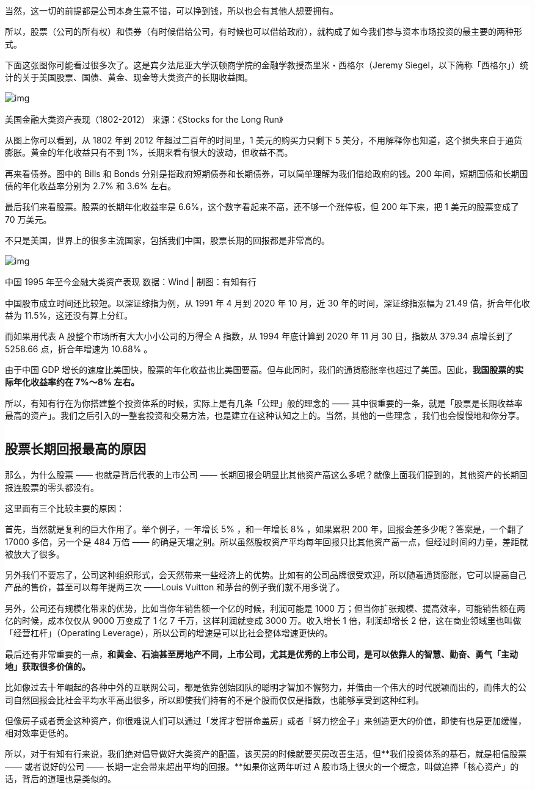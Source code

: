 当然，这一切的前提都是公司本身生意不错，可以挣到钱，所以也会有其他人想要拥有。

所以，股票（公司的所有权）和债券（有时候借给公司，有时候也可以借给政府），就构成了如今我们参与资本市场投资的最主要的两种形式。

下面这张图你可能看过很多次了。这是宾夕法尼亚大学沃顿商学院的金融学教授杰里米・西格尔（Jeremy Siegel，以下简称「西格尔」）统计的关于美国股票、国债、黄金、现金等大类资产的长期收益图。

![img](https://asset.youzhiyouxing.cn/image/2020/12/08/01ES0QZ0J57SDYZT7G9GWDD6PC.png)

美国金融大类资产表现（1802-2012）
来源：《Stocks for the Long Run》

从图上你可以看到，从 1802 年到 2012 年超过二百年的时间里，1 美元的购买力只剩下 5 美分，不用解释你也知道，这个损失来自于通货膨胀。黄金的年化收益只有不到 1%，长期来看有很大的波动，但收益不高。

再来看债券。图中的 Bills 和 Bonds 分别是指政府短期债券和长期债券，可以简单理解为我们借给政府的钱。200 年间，短期国债和长期国债的年化收益率分别为 2.7% 和 3.6% 左右。

最后我们来看股票。股票的长期年化收益率是 6.6%，这个数字看起来不高，还不够一个涨停板，但 200 年下来，把 1 美元的股票变成了 70 万美元。

不只是美国，世界上的很多主流国家，包括我们中国，股票长期的回报都是非常高的。

![img](https://asset.youzhiyouxing.cn/image/2020/12/08/01ES0R60RE95E1GWYERA9FWG95.png)

中国 1995 年至今金融大类资产表现
数据：Wind | 制图：有知有行

中国股市成立时间还比较短。以深证综指为例，从 1991 年 4 月到 2020 年 10 月，近 30 年的时间，深证综指涨幅为 21.49 倍，折合年化收益为 11.5%，这还没有算上分红。

而如果用代表 A 股整个市场所有大大小小公司的万得全 A 指数，从 1994 年底计算到 2020 年 11 月 30 日，指数从 379.34 点增长到了 5258.66 点，折合年增速为 10.68% 。

由于中国 GDP 增长的速度比美国快，股票的年化收益也比美国要高。但与此同时，我们的通货膨胀率也超过了美国。因此，**我国股票的实际年化收益率约在 7%～8% 左右。**

所以，有知有行在为你搭建整个投资体系的时候，实际上是有几条「公理」般的理念的 —— 其中很重要的一条，就是「股票是长期收益率最高的资产」。我们之后引入的一整套投资和交易方法，也是建立在这种认知之上的。当然，其他的一些理念 ，我们也会慢慢地和你分享。

## 股票长期回报最高的原因

那么，为什么股票 —— 也就是背后代表的上市公司 —— 长期回报会明显比其他资产高这么多呢？就像上面我们提到的，其他资产的长期回报连股票的零头都没有。

这里面有三个比较主要的原因：

首先，当然就是复利的巨大作用了。举个例子，一年增长 5% ，和一年增长 8% ，如果累积 200 年，回报会差多少呢？答案是，一个翻了 17000 多倍，另一个是 484 万倍 —— 的确是天壤之别。所以虽然股权资产平均每年回报只比其他资产高一点，但经过时间的力量，差距就被放大了很多。

另外我们不要忘了，公司这种组织形式，会天然带来一些经济上的优势。比如有的公司品牌很受欢迎，所以随着通货膨胀，它可以提高自己产品的售价，甚至可以每年提两三次 ——Louis Vuitton 和茅台的例子我们就不用多说了。

另外，公司还有规模化带来的优势，比如当你年销售额一个亿的时候，利润可能是 1000 万；但当你扩张规模、提高效率，可能销售额在两亿的时候，成本仅仅从 9000 万变成了 1 亿 7 千万，这样利润就变成 3000 万。收入增长 1 倍，利润却增长 2 倍，这在商业领域里也叫做「经营杠杆」（Operating Leverage），所以公司的增速是可以比社会整体增速更快的。

最后还有非常重要的一点，**和黄金、石油甚至房地产不同，上市公司，尤其是优秀的上市公司，是可以依靠人的智慧、勤奋、勇气「主动地」获取很多价值的。**

比如像过去十年崛起的各种中外的互联网公司，都是依靠创始团队的聪明才智加不懈努力，并借由一个伟大的时代脱颖而出的，而伟大的公司自然回报会比社会平均水平高出很多，所以即使我们持有的不是个股而仅仅是指数，也能够享受到这种红利。

但像房子或者黄金这种资产，你很难说人们可以通过「发挥才智拼命盖房」或者「努力挖金子」来创造更大的价值，即使有也是更加缓慢，相对效率更低的。

所以，对于有知有行来说，我们绝对倡导做好大类资产的配置，该买房的时候就要买房改善生活，但**我们投资体系的基石，就是相信股票 —— 或者说好的公司 —— 长期一定会带来超出平均的回报。**如果你这两年听过 A 股市场上很火的一个概念，叫做追捧「核心资产」的话，背后的道理也是类似的。
